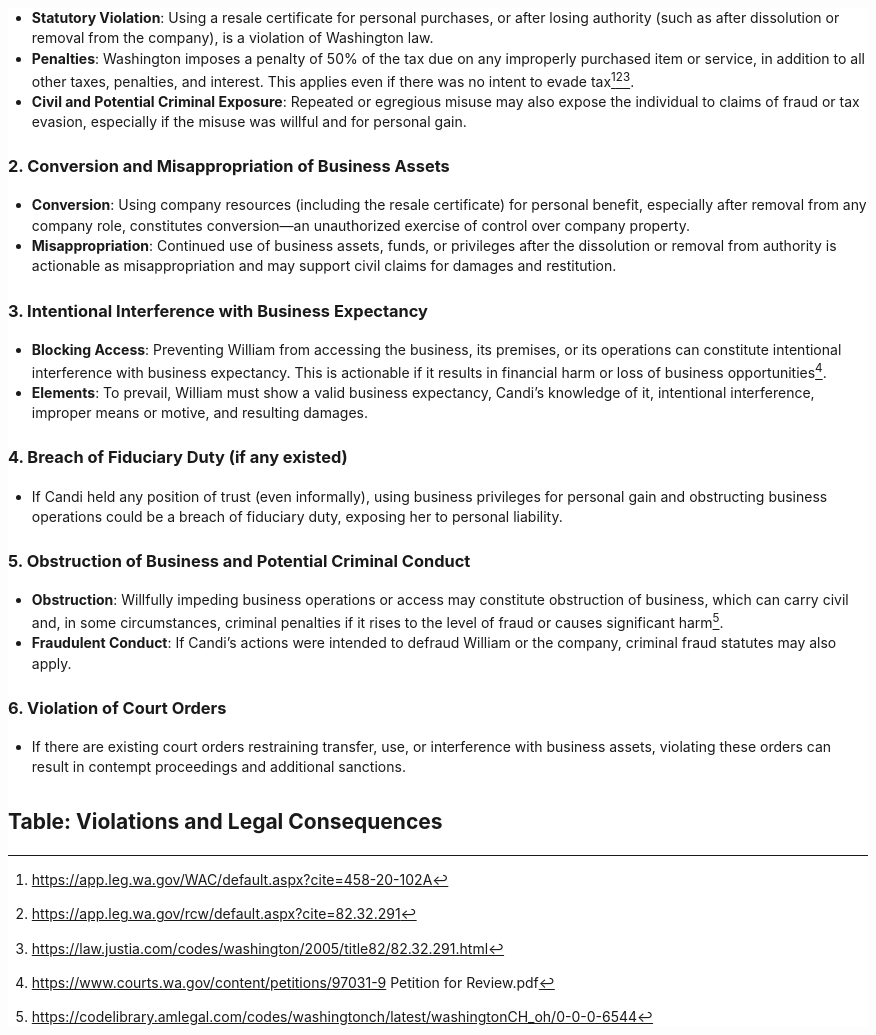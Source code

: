 - **Statutory Violation**: Using a resale certificate for personal purchases, or after losing authority (such as after dissolution or removal from the company), is a violation of Washington law.
- **Penalties**: Washington imposes a penalty of 50% of the tax due on any improperly purchased item or service, in addition to all other taxes, penalties, and interest. This applies even if there was no intent to evade tax[^6_1][^6_2][^6_3].
- **Civil and Potential Criminal Exposure**: Repeated or egregious misuse may also expose the individual to claims of fraud or tax evasion, especially if the misuse was willful and for personal gain.


### 2. **Conversion and Misappropriation of Business Assets**

- **Conversion**: Using company resources (including the resale certificate) for personal benefit, especially after removal from any company role, constitutes conversion—an unauthorized exercise of control over company property.
- **Misappropriation**: Continued use of business assets, funds, or privileges after the dissolution or removal from authority is actionable as misappropriation and may support civil claims for damages and restitution.


### 3. **Intentional Interference with Business Expectancy**

- **Blocking Access**: Preventing William from accessing the business, its premises, or its operations can constitute intentional interference with business expectancy. This is actionable if it results in financial harm or loss of business opportunities[^6_4].
- **Elements**: To prevail, William must show a valid business expectancy, Candi’s knowledge of it, intentional interference, improper means or motive, and resulting damages.


### 4. **Breach of Fiduciary Duty (if any existed)**

- If Candi held any position of trust (even informally), using business privileges for personal gain and obstructing business operations could be a breach of fiduciary duty, exposing her to personal liability.


### 5. **Obstruction of Business and Potential Criminal Conduct**

- **Obstruction**: Willfully impeding business operations or access may constitute obstruction of business, which can carry civil and, in some circumstances, criminal penalties if it rises to the level of fraud or causes significant harm[^6_5].
- **Fraudulent Conduct**: If Candi’s actions were intended to defraud William or the company, criminal fraud statutes may also apply.


### 6. **Violation of Court Orders**

- If there are existing court orders restraining transfer, use, or interference with business assets, violating these orders can result in contempt proceedings and additional sanctions.


## Table: Violations and Legal Consequences


[^2_1]: ViewFile.pdf
[^2_2]: 67BDAA8C605C8A0C99A8F816A7451885_299292.pdf
[^2_3]: 68728C63EBE0C8F9476C8A063D926E70_299292.pdf
[^2_4]: MOTION-FOR-TEMPORARY-ORDERS.pdf
[^2_5]: Ex-Parte-Petition-for-Domestic-Violence-Protection_-2.pdf
[^2_6]: include-any-domestic-violence-rcw-that-coulkd-be.pdf
[^2_7]: Okay-J-I-need-it-to-be-produced-in-a-final-draft.pdf
[^2_8]: Miller-temp-orders-1-1.pdf
[^2_9]: statement-from-william.pdf
[^2_10]: respone-to-canis-prder-.-Google-Docs.pdf
[^2_11]: is-there-mention-of-asserting-my-right-as-co-owne-.-Google-Docs.docx
[^3_1]: include-any-domestic-violence-rcw-that-coulkd-be.pdf
[^3_2]: 68728C63EBE0C8F9476C8A063D926E70_299292.pdf
[^3_3]: 67BDAA8C605C8A0C99A8F816A7451885_299292.pdf
[^3_4]: Okay-J-I-need-it-to-be-produced-in-a-final-draft.pdf
[^3_5]: Miller-temp-orders-1-1.pdf
[^3_6]: Ex-Parte-Petition-for-Domestic-Violence-Protection_-2.pdf
[^3_7]: candi-denied-order.pdf
[^3_8]: candi-text-evidence-10-2024.pdf
[^3_9]: i-need-comments-to-court-that-cover-this-document.docx
[^3_10]: is-there-mention-of-asserting-my-right-as-co-owne-.-Google-Docs.docx
[^3_11]: statement-from-william.pdf
[^3_12]: respone-to-canis-prder-.-Google-Docs.pdf
[^4_1]: https://www.hrconsulting.com/can-an-owner-be-sued-for-something-a-manager-does/
[^4_2]: https://www.eventdrivendaily.com/are-managers-liable-for-their-actions-in-a-corporation/
[^4_3]: https://scholarship.law.vanderbilt.edu/cgi/viewcontent.cgi?article=4421\&context=vlr
[^4_4]: https://www.yokasmith.com/newsroom-articles-15
[^4_5]: https://www.upcounsel.com/personal-liability-of-corporate-officers
[^4_6]: https://www.hilderlaw.com/blog/2018/10/are-corporate-officers-immune-from-personal-criminal-liability/
[^4_7]: https://casetext.com/analysis/washington-supreme-court-holds-ceo-and-cfo-personally-liable-for-unpaid-wages
[^4_8]: https://www.greenleafbrief.com/2020/05/personal-liability-employee-wages/
[^4_9]: https://www.greenbergglusker.com/content/uploads/2018/02/FAF-Smart-Business-Journal.pdf
[^4_10]: https://jcl.law.uiowa.edu/sites/jcl.law.uiowa.edu/files/2021-08/Schwee_Final_Web.pdf
[^4_11]: https://www.dandodiary.com/2010/03/articles/corporate-governance/more-about-the-responsible-corporate-officer-doctrine/
[^4_12]: https://www.murphyking.com/director-and-officer-liability-issues/
[^4_13]: https://www.cadwalader.com/uploads/books/a64d249c326e1db7c52c10d4985f6e2d.pdf
[^4_14]: https://www.lesteraldridge.com/blog/corporate-commercial/the-dangers-of-unappointed-directorships/
[^4_15]: https://israel-samuels.com/invalidation-of-llc-managers-unauthorized-acts/
[^4_16]: https://answerconnect.cch.com/document/jwa0109013e2c83b7c5bb/state/explanations/washington/corporate-officers-personal-liability
[^4_17]: https://bc-llp.com/directors-officers-can-liable-fraud/
[^4_18]: https://www.cullenllp.com/blog/director-and-officer-liability-some-things-to-consider/
[^4_19]: https://www.americanbar.org/groups/business_law/resources/business-law-today/2015-february/the-liability-of-managers-and-other-agents/
[^4_20]: https://app.leg.wa.gov/rcw/default.aspx?cite=50.24.230
[^5_1]: https://farmoffice.osu.edu/blog/wed-12112024-1050am/beware-“piercing-corporate-veil”
[^5_2]: https://www.kriegdevault.com/insights/three-minute-update---protecting-your-business-piercing-the-corporate-veil
[^5_3]: https://beresfordlaw.com/an-interesting-case-on-piercing-the-corporate-veil/
[^5_4]: https://www.salestaxinstitute.com/sales_tax_faqs/resale_certificate
[^5_5]: https://www.taxually.com/blog/what-is-a-resale-certificate-and-who-can-get-one
[^5_6]: https://fhnylaw.com/corporate-veil-pierced-due-fraud-creditor/
[^5_7]: https://www.linkedin.com/pulse/five-most-common-ways-pierce-corporate-veil-impose-debts-jimerson
[^5_8]: https://www.theburnsfirm.com/beware-of-piercing-the-corporate-veil-an-avoidable-nightmare-for-shareholders/
[^5_9]: https://www.faegredrinker.com/en/insights/publications/2017/2/creditors-find-piercing-the-corporate-veil-is-not-so-easy
[^5_10]: https://beresfordlaw.com/creditors-and-llcs-reverse-veil-piercing/
[^5_11]: https://www.nolo.com/legal-encyclopedia/personal-liability-piercing-corporate-veil-33006.html
[^5_12]: https://www.bolanlawgroup.com/blog/2016/march/piercing-the-corporate-veil/
[^5_13]: https://app.leg.wa.gov/WAC/default.aspx?cite=458-20-102A
[^5_14]: https://www.courts.wa.gov/opinions/pdf/700634.pdf
[^5_15]: https://app.leg.wa.gov/rcw/default.aspx?cite=25.15.061
[^5_16]: https://dor.wa.gov/laws-rules/tax-research-index/wac-102
[^5_17]: https://scholarship.law.cornell.edu/cgi/viewcontent.cgi?article=4647\&context=clr
[^5_18]: https://law.justia.com/codes/washington/2009/title-25/25-15/25-15-060
[^5_19]: https://www.corpnet.com/blog/do-you-need-a-corporate-veil/
[^5_20]: https://wabusinesslawblog.com/an-interesting-case-on-piercing-the-corporate-veil/
[^6_1]: https://app.leg.wa.gov/WAC/default.aspx?cite=458-20-102A
[^6_2]: https://app.leg.wa.gov/rcw/default.aspx?cite=82.32.291
[^6_3]: https://law.justia.com/codes/washington/2005/title82/82.32.291.html
[^6_4]: https://www.courts.wa.gov/content/petitions/97031-9 Petition for Review.pdf
[^6_5]: https://codelibrary.amlegal.com/codes/washingtonch/latest/washingtonCH_oh/0-0-0-6544
[^6_6]: https://www.numeralhq.com/blog/states-that-dont-accept-out-of-state-resale-certificates
[^6_7]: https://www.vertexinc.com/resources/resource-library/comprehensive-guide-understanding-resale-certificates
[^6_8]: https://exitequity.com/how-to-sell-a-business-in-washington-state/
[^6_9]: https://law.justia.com/cases/washington/supreme-court/1997/64462-4-1.html
[^6_10]: https://casetext.com/regulation/washington-administrative-code/title-458-revenue-department-of/chapter-458-20-excise-tax-rules/section-458-20-102-reseller-permits
[^6_11]: https://www.hklaw.com/en/insights/publications/2023/05/washington-state-imposes-far-reaching-privacy-obligations
[^6_12]: https://www.salestaxinstitute.com/resources/washington-provides-guidance-on-taxability-of-business-assets
[^6_13]: https://business.adobe.com/blog/how-to/retail-business-owners-guide-resale-certificates
[^6_14]: https://hkm.com/washington-law-protects-employers-trade-secrets/
[^6_15]: https://app.leg.wa.gov/rcw/default.aspx?cite=23B.09\&full=true
[^6_16]: http://www.nwbizlaw.com/practice-areas/corporate-lawsuits/tortious-interference/
[^6_17]: https://www.taxually.com/blog/what-is-a-resale-certificate-and-who-can-get-one
[^6_18]: https://app.leg.wa.gov/rcw/default.aspx?cite=46.19.050
[^6_19]: https://www.sos.wa.gov/corporations-charities/resources/business-entity-conversions
[^6_20]: https://www.legalfix.com/topics/contracts/tortious-interference-with-contract/wa
[^12_1]: https://www.avvo.com/legal-answers/can-a-judge-order-couples-counseling-in-washington-5518623.html
[^12_2]: https://snohomishcountywa.gov/5976/Mental-Health-Court
[^12_3]: https://snohomishcountywa.gov/6106/Adult-Recovery-Court
[^12_4]: https://snohomishcountywa.gov/462/Assessment-and-Treatment
[^12_5]: https://dvs-snoco.org/quick-guide-to-interim-legal-advocacy-resources/
[^12_6]: https://ccwa.doh.wa.gov/search/dc526a01-ebd7-5349-bd66-33a6a456282f
[^12_7]: https://www.washingtonfamilylaw.com/marysville-child-custody.html
[^12_8]: https://www.snohomishcountywa.gov/DocumentCenter/View/79716/Anger-Management-Class-Providers?bidId=
[^12_9]: https://willapabh.org/court-ordered/washington-court-ordered-therapy/
[^12_10]: https://snocolegal.org
[^12_11]: https://www.snohd.org/FAQ.aspx?QID=273
[^12_12]: https://www.reddit.com/r/FamilyLaw/comments/1boqvwr/seattle_washington_required_mental_health/
[^12_13]: https://www.washingtonfamilylaw.com/restraining-orders-and-protection-orders-in-everett.html
[^12_14]: https://www.courts.wa.gov/court_dir/?fa=court_dir.dispute
[^12_15]: https://app.leg.wa.gov/rcw/default.aspx?cite=71.05.445
[^12_16]: https://www.snohomishcountywa.gov/5702/Family-Law-Resources
[^12_17]: https://courtorderedclasses.com/States/Washington/Snohomish
[^12_18]: https://app.leg.wa.gov/rcw/default.aspx?cite=71.05.132
[^12_19]: https://www.wakefieldlegal.com/snohomish-county-family-law-attorney/
[^12_20]: https://www.psychologytoday.com/us/therapists/wa/snohomish-county
[^25_1]: https://www.courts.wa.gov/court_rules/pdf/RPC/GA_RPC_04_02_00.pdf
[^25_2]: https://www.courts.wa.gov/court_rules/?fa=court_rules.proposedRuleDisplay\&ruleId=618
[^25_3]: https://wsba.org/docs/default-source/resources-services/ethics/rpc-booklet/rpc-2019-06-04.pdf?sfvrsn=559f00f1_26
[^25_4]: https://kingcounty.gov/en/court/superior-court/about-superior-court/judges-staff/judges/email-policy
[^25_5]: https://www.blairkim.com/practice-areas/civil-protection-orders/recording-communications-and-conversations/
[^25_6]: https://www.ocbar.org/All-News/News-View/ArticleId/6452/May-2023-Ethically-Speaking-When-You-Can-And-Can-t-Contact-a-Represented-Party
[^25_7]: https://www.wsba.org/docs/default-source/resources-services/ethics/ethics-faqs/faq-4-2_wsba-ltrhd.pdf?sfvrsn=86fe06f1_9
[^25_8]: https://www.dcbar.org/for-lawyers/legal-ethics/rules-of-professional-conduct/transactions-with-persons-other-than-clients/communication-between-lawyer-and-person-represente
[^25_9]: https://www.reddit.com/r/paralegal/comments/1f7as4j/is_it_ok_to_send_opposing_counsel_our_clients/
[^25_10]: https://www.wsba.org/docs/default-source/legal-community/committees/ethics-professional-conduct-advisory-committee/2022-lawyer's-email-reply-all.pdf?sfvrsn=482616f1_2
[^25_11]: https://wsba.org/docs/default-source/cle/nle/prep/professionally-speaking-handoutprofessionally-speaking-handout.pdf?sfvrsn=c43cf1_6
[^25_12]: https://www.americanbar.org/groups/professional_responsibility/publications/model_rules_of_professional_conduct/rule_4_2_communication_with_person_represented_by_counsel/comment_on_rule_4_2/
[^25_13]: https://wabarnews.org/2024/02/08/rpc-1-4-the-communication-rule/
[^25_14]: https://www.avvo.com/legal-answers/can-i-communicate-with-opposing-counsel-while-i-m--2134383.html
[^25_15]: https://www.americanbar.org/groups/professional_responsibility/publications/model_rules_of_professional_conduct/rule_4_2_communication_with_person_represented_by_counsel/
[^25_16]: https://wabarnews.org/2024/10/08/rpc-4-3-dealing-with-unrepresented-persons/
[^25_17]: https://www.dickinson-wright.com/~/media/Files/News/2009/12/A Lawyers Duty To Opposing Counsel/Files/A Lawyers Duty to Opposing Counsel by Arndt/FileAttachment/A Lawyers Duty to Opposing Counsel by Arndt.pdf
[^25_18]: https://www.onelegal.com/blog/guide-to-attorney-contact-with-opposing-party/
[^25_19]: https://www.avvo.com/legal-answers/how-do-you-compel-an-attorney-to-communicate-if-he-5265480.html
[^25_20]: https://www.whiplawgroup.com/when-lawyers-can-t-represent-you-a-guide-to-legal-conflicts-of-interest-in-washington-state
[^26_1]: https://www.vansiclen.com/attorneys/dexter-l-callahan/
[^26_2]: https://www.vansiclen.com/attorneys/
[^26_3]: https://www.experience.com/reviews/dexter-19873683
[^26_4]: https://www.lawyers.com/auburn/washington/dexter-l-callahan-300288034-a/
[^26_5]: https://lawful.com/wa/auburn/divorce-lawyers/van-siclen--stocks---firkins-hBr4eoXUF
[^26_6]: https://www.justia.com/lawyers/washington/tulalip?page=16
[^26_7]: https://www.justia.com/lawyers/personal-injury/florida/callahan
[^26_8]: https://clearwaylaw.com/lawyers/wa-98002-dexter-callahan
[^26_9]: https://www.justia.com/lawyers/appeals-appellate/washington/snohomish-county
[^26_10]: https://www.justia.com/lawyers/criminal-law/florida/callahan
[^26_11]: https://www.bbb.org/us/tx/houston/profile/personal-injury-lawyer/the-callahan-law-firm-0915-90062377
[^26_12]: https://snohomishcountywa.gov/712/Civil-Division
[^26_13]: https://callahanlaw.org/seattle-personal-injury-lawyer/
[^26_14]: https://lawyers.justia.com/lawyer/dexter-lane-callahan-1662067
[^26_15]: https://www.yelp.com/biz/callahan-law-seattle-13
[^26_16]: https://www.pacermonitor.com/public/case/32864307/AB_v_Seattle_School_District
[^26_17]: https://www.bbb.org/us/tx/fort-worth/profile/used-car-dealers/callahan-motor-company-llc-0825-183224065
[^26_18]: https://www.courts.wa.gov/appellate_trial_courts/coaBriefs/index.cfm?fa=coabriefs.briefsByCase\&courtId=a02
[^26_19]: https://www.ssa.gov/foia/resources/proactivedisclosure/2018/FY 2017 Attorneys and Non-Attorneys Eligible for Direct Fee Payment for Title 2 Claimant Representation.pdf
[^26_20]: https://www.lawyer.com/dexter-callahan.html